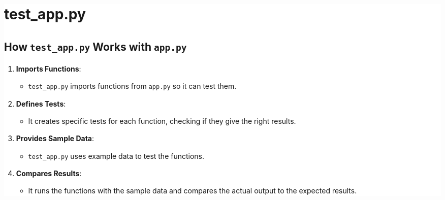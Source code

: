 # test_app.py

## How `test_app.py` Works with `app.py`

1. **Imports Functions**:
   - `test_app.py` imports functions from `app.py` so it can test them.

2. **Defines Tests**:
   - It creates specific tests for each function, checking if they give the right results.

3. **Provides Sample Data**:
   - `test_app.py` uses example data to test the functions.

4. **Compares Results**:
   - It runs the functions with the sample data and compares the actual output to the expected results.
